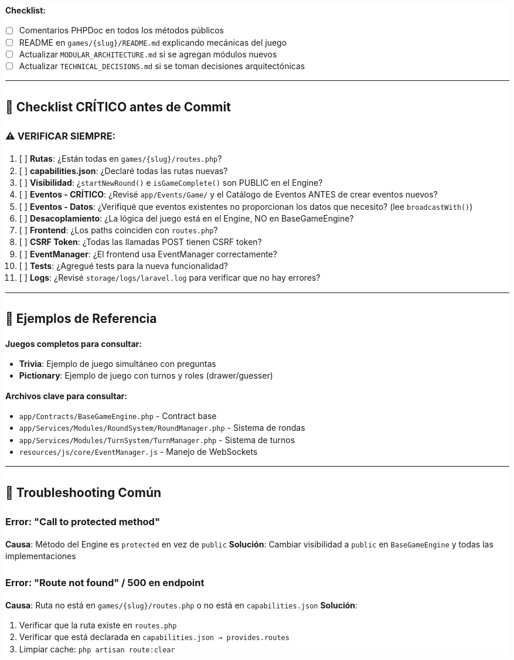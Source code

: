 **Checklist:**
- [ ] Comentarios PHPDoc en todos los métodos públicos
- [ ] README en `games/{slug}/README.md` explicando mecánicas del juego
- [ ] Actualizar `MODULAR_ARCHITECTURE.md` si se agregan módulos nuevos
- [ ] Actualizar `TECHNICAL_DECISIONS.md` si se toman decisiones arquitectónicas

---

## 🚨 Checklist CRÍTICO antes de Commit

### ⚠️ VERIFICAR SIEMPRE:

1. [ ] **Rutas**: ¿Están todas en `games/{slug}/routes.php`?
2. [ ] **capabilities.json**: ¿Declaré todas las rutas nuevas?
3. [ ] **Visibilidad**: ¿`startNewRound()` e `isGameComplete()` son PUBLIC en el Engine?
4. [ ] **Eventos - CRÍTICO**: ¿Revisé `app/Events/Game/` y el Catálogo de Eventos ANTES de crear eventos nuevos?
5. [ ] **Eventos - Datos**: ¿Verifiqué que eventos existentes no proporcionan los datos que necesito? (lee `broadcastWith()`)
6. [ ] **Desacoplamiento**: ¿La lógica del juego está en el Engine, NO en BaseGameEngine?
7. [ ] **Frontend**: ¿Los paths coinciden con `routes.php`?
8. [ ] **CSRF Token**: ¿Todas las llamadas POST tienen CSRF token?
9. [ ] **EventManager**: ¿El frontend usa EventManager correctamente?
10. [ ] **Tests**: ¿Agregué tests para la nueva funcionalidad?
11. [ ] **Logs**: ¿Revisé `storage/logs/laravel.log` para verificar que no hay errores?

---

## 📖 Ejemplos de Referencia

**Juegos completos para consultar:**
- **Trivia**: Ejemplo de juego simultáneo con preguntas
- **Pictionary**: Ejemplo de juego con turnos y roles (drawer/guesser)

**Archivos clave para consultar:**
- `app/Contracts/BaseGameEngine.php` - Contract base
- `app/Services/Modules/RoundSystem/RoundManager.php` - Sistema de rondas
- `app/Services/Modules/TurnSystem/TurnManager.php` - Sistema de turnos
- `resources/js/core/EventManager.js` - Manejo de WebSockets

---

## 🔧 Troubleshooting Común

### Error: "Call to protected method"
**Causa**: Método del Engine es `protected` en vez de `public`
**Solución**: Cambiar visibilidad a `public` en `BaseGameEngine` y todas las implementaciones

### Error: "Route not found" / 500 en endpoint
**Causa**: Ruta no está en `games/{slug}/routes.php` o no está en `capabilities.json`
**Solución**:
1. Verificar que la ruta existe en `routes.php`
2. Verificar que está declarada en `capabilities.json → provides.routes`
3. Limpiar cache: `php artisan route:clear`
